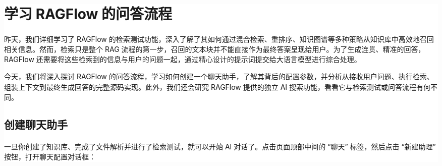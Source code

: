 # 学习 RAGFlow 的问答流程

昨天，我们详细学习了 RAGFlow 的检索测试功能，深入了解了其如何通过混合检索、重排序、知识图谱等多种策略从知识库中高效地召回相关信息。然而，检索只是整个 RAG 流程的第一步，召回的文本块并不能直接作为最终答案呈现给用户。为了生成连贯、精准的回答，RAGFlow 还需要将这些检索到的信息与用户的问题一起，通过精心设计的提示词提交给大语言模型进行综合处理。

今天，我们将深入探讨 RAGFlow 的问答流程，学习如何创建一个聊天助手，了解其背后的配置参数，并分析从接收用户问题、执行检索、组装上下文到最终生成回答的完整源码实现。此外，我们还会研究 RAGFlow 提供的独立 AI 搜索功能，看看它与检索测试或问答流程有何不同。

## 创建聊天助手

一旦你创建了知识库、完成了文件解析并进行了检索测试，就可以开始 AI 对话了。点击页面顶部中间的 “聊天” 标签，然后点击 “新建助理” 按钮，打开聊天配置对话框：
